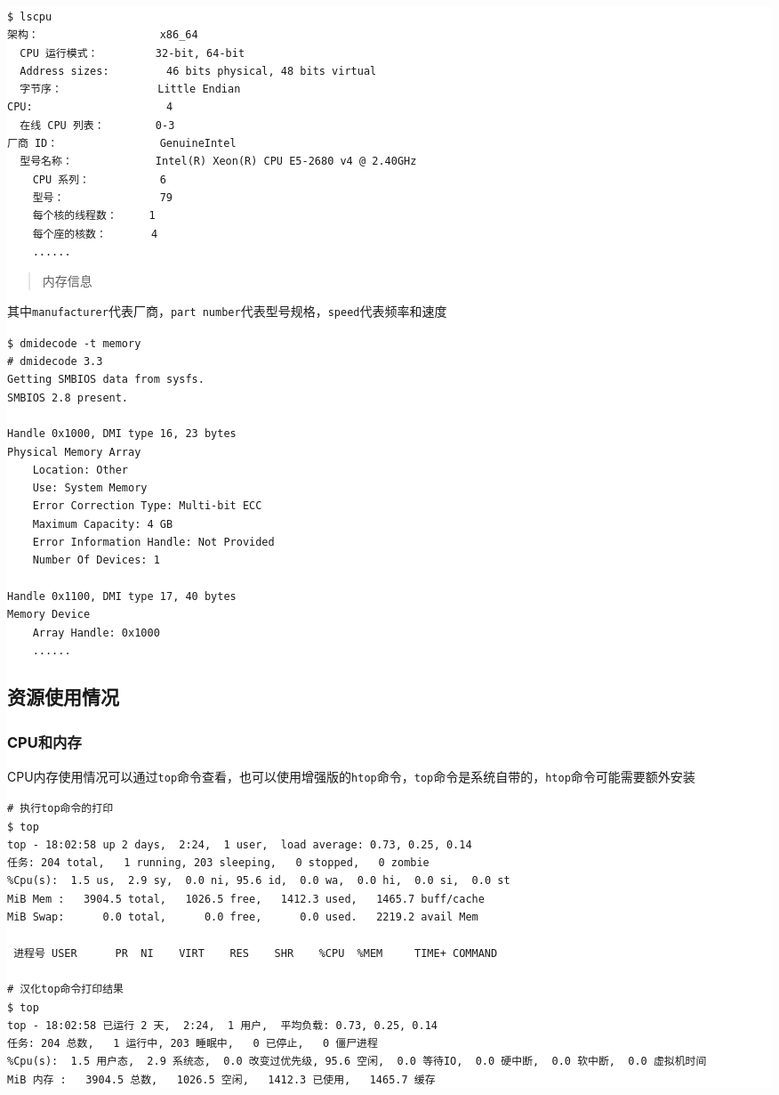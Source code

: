 ```shell
$ lscpu
架构：                   x86_64
  CPU 运行模式：         32-bit, 64-bit
  Address sizes:         46 bits physical, 48 bits virtual
  字节序：               Little Endian
CPU:                     4
  在线 CPU 列表：        0-3
厂商 ID：                GenuineIntel
  型号名称：             Intel(R) Xeon(R) CPU E5-2680 v4 @ 2.40GHz
    CPU 系列：           6
    型号：               79
    每个核的线程数：     1
    每个座的核数：       4
    ......
```

> 内存信息

其中`manufacturer`代表厂商，`part number`代表型号规格，`speed`代表频率和速度

```shell
$ dmidecode -t memory
# dmidecode 3.3
Getting SMBIOS data from sysfs.
SMBIOS 2.8 present.

Handle 0x1000, DMI type 16, 23 bytes
Physical Memory Array
	Location: Other
	Use: System Memory
	Error Correction Type: Multi-bit ECC
	Maximum Capacity: 4 GB
	Error Information Handle: Not Provided
	Number Of Devices: 1

Handle 0x1100, DMI type 17, 40 bytes
Memory Device
	Array Handle: 0x1000
	......
```



## 资源使用情况

### CPU和内存

CPU内存使用情况可以通过`top`命令查看，也可以使用增强版的`htop`命令，`top`命令是系统自带的，`htop`命令可能需要额外安装

```shell
# 执行top命令的打印
$ top
top - 18:02:58 up 2 days,  2:24,  1 user,  load average: 0.73, 0.25, 0.14
任务: 204 total,   1 running, 203 sleeping,   0 stopped,   0 zombie
%Cpu(s):  1.5 us,  2.9 sy,  0.0 ni, 95.6 id,  0.0 wa,  0.0 hi,  0.0 si,  0.0 st
MiB Mem :   3904.5 total,   1026.5 free,   1412.3 used,   1465.7 buff/cache
MiB Swap:      0.0 total,      0.0 free,      0.0 used.   2219.2 avail Mem 

 进程号 USER      PR  NI    VIRT    RES    SHR    %CPU  %MEM     TIME+ COMMAND

# 汉化top命令打印结果
$ top
top - 18:02:58 已运行 2 天,  2:24,  1 用户,  平均负载: 0.73, 0.25, 0.14
任务: 204 总数,   1 运行中, 203 睡眠中,   0 已停止,   0 僵尸进程
%Cpu(s):  1.5 用户态,  2.9 系统态,  0.0 改变过优先级, 95.6 空闲,  0.0 等待IO,  0.0 硬中断,  0.0 软中断,  0.0 虚拟机时间
MiB 内存 :   3904.5 总数,   1026.5 空闲,   1412.3 已使用,   1465.7 缓存
```